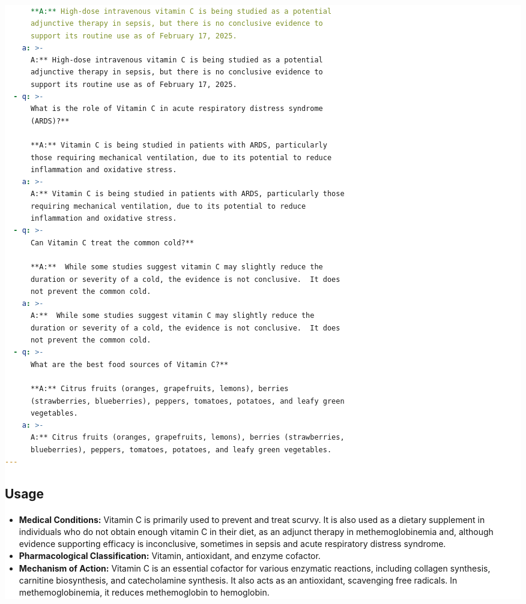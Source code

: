 ```yaml
      **A:** High-dose intravenous vitamin C is being studied as a potential
      adjunctive therapy in sepsis, but there is no conclusive evidence to
      support its routine use as of February 17, 2025.
    a: >-
      A:** High-dose intravenous vitamin C is being studied as a potential
      adjunctive therapy in sepsis, but there is no conclusive evidence to
      support its routine use as of February 17, 2025.
  - q: >-
      What is the role of Vitamin C in acute respiratory distress syndrome
      (ARDS)?**

      **A:** Vitamin C is being studied in patients with ARDS, particularly
      those requiring mechanical ventilation, due to its potential to reduce
      inflammation and oxidative stress.
    a: >-
      A:** Vitamin C is being studied in patients with ARDS, particularly those
      requiring mechanical ventilation, due to its potential to reduce
      inflammation and oxidative stress.
  - q: >-
      Can Vitamin C treat the common cold?**

      **A:**  While some studies suggest vitamin C may slightly reduce the
      duration or severity of a cold, the evidence is not conclusive.  It does
      not prevent the common cold.
    a: >-
      A:**  While some studies suggest vitamin C may slightly reduce the
      duration or severity of a cold, the evidence is not conclusive.  It does
      not prevent the common cold.
  - q: >-
      What are the best food sources of Vitamin C?**

      **A:** Citrus fruits (oranges, grapefruits, lemons), berries
      (strawberries, blueberries), peppers, tomatoes, potatoes, and leafy green
      vegetables.
    a: >-
      A:** Citrus fruits (oranges, grapefruits, lemons), berries (strawberries,
      blueberries), peppers, tomatoes, potatoes, and leafy green vegetables.
---
```

## **Usage**

- **Medical Conditions:** Vitamin C is primarily used to prevent and treat scurvy. It is also used as a dietary supplement in individuals who do not obtain enough vitamin C in their diet, as an adjunct therapy in methemoglobinemia and, although evidence supporting efficacy is inconclusive, sometimes in sepsis and acute respiratory distress syndrome.
- **Pharmacological Classification:** Vitamin, antioxidant, and enzyme cofactor.
- **Mechanism of Action:** Vitamin C is an essential cofactor for various enzymatic reactions, including collagen synthesis, carnitine biosynthesis, and catecholamine synthesis.  It also acts as an antioxidant, scavenging free radicals.  In methemoglobinemia, it reduces methemoglobin to hemoglobin.
